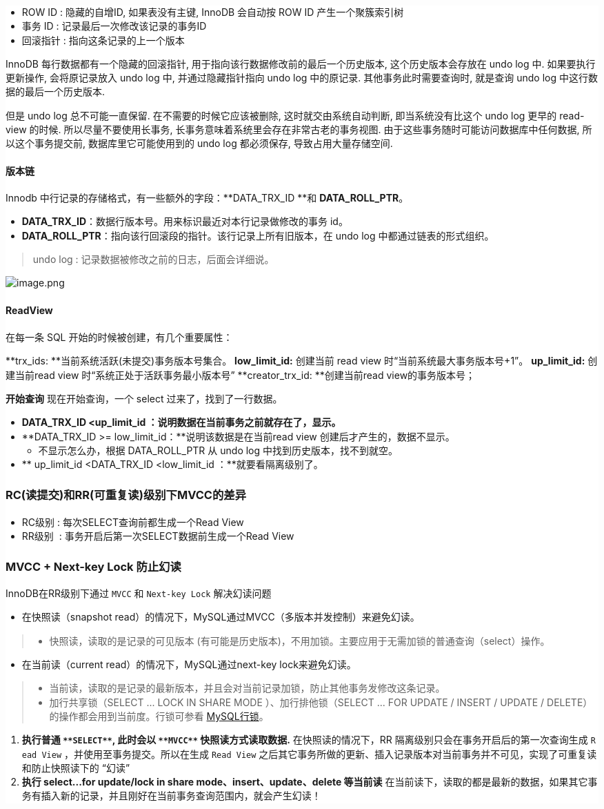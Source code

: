 - ROW ID : 隐藏的自增ID, 如果表没有主键, InnoDB 会自动按 ROW ID 产生一个聚簇索引树
- 事务 ID : 记录最后一次修改该记录的事务ID
- 回滚指针 : 指向这条记录的上一个版本

InnoDB 每行数据都有一个隐藏的回滚指针, 用于指向该行数据修改前的最后一个历史版本, 这个历史版本会存放在 undo log 中. 如果要执行更新操作, 会将原记录放入 undo log 中, 并通过隐藏指针指向 undo log 中的原记录. 其他事务此时需要查询时, 就是查询 undo log 中这行数据的最后一个历史版本.

但是 undo log 总不可能一直保留. 在不需要的时候它应该被删除, 这时就交由系统自动判断, 即当系统没有比这个 undo log 更早的 read-view 的时候. 所以尽量不要使用长事务, 长事务意味着系统里会存在非常古老的事务视图. 由于这些事务随时可能访问数据库中任何数据, 所以这个事务提交前, 数据库里它可能使用到的 undo log 都必须保存, 导致占用大量存储空间.
#### 版本链
Innodb 中行记录的存储格式，有一些额外的字段：**DATA_TRX_ID **和 **DATA_ROLL_PTR**。

- **DATA_TRX_ID**：数据行版本号。用来标识最近对本行记录做修改的事务 id。
- **DATA_ROLL_PTR**：指向该行回滚段的指针。该行记录上所有旧版本，在 undo log 中都通过链表的形式组织。
> undo log : 记录数据被修改之前的日志，后面会详细说。

![image.png](https://cdn.nlark.com/yuque/0/2022/png/22219483/1663236594178-8dd5c313-e422-41c0-9602-f5f68a2b6ce5.png#averageHue=%236eac44&clientId=ub06f29a5-b09f-4&from=paste&height=37&id=u0a2c85e4&originHeight=73&originWidth=600&originalType=binary&ratio=1&rotation=0&showTitle=false&size=7568&status=done&style=none&taskId=uaec341e2-f127-493f-b51f-e3c91ad4772&title=&width=300)
#### ReadView
在每一条 SQL 开始的时候被创建，有几个重要属性：

**trx_ids: **当前系统活跃(未提交)事务版本号集合。
**low_limit_id:** 创建当前 read view 时“当前系统最大事务版本号+1”。
**up_limit_id:** 创建当前read view 时“系统正处于活跃事务最小版本号”
**creator_trx_id: **创建当前read view的事务版本号；

**开始查询**
现在开始查询，一个 select 过来了，找到了一行数据。

- **DATA_TRX_ID <up_limit_id ：说明数据在当前事务之前就存在了，显示。**
- **DATA_TRX_ID >= low_limit_id：**说明该数据是在当前read view 创建后才产生的，数据不显示。
   - 不显示怎么办，根据 DATA_ROLL_PTR 从 undo log 中找到历史版本，找不到就空。
- ** up_limit_id <DATA_TRX_ID <low_limit_id ：**就要看隔离级别了。

[
](https://blog.csdn.net/liyifan687/article/details/115051198)
### RC(**读提交**)和RR(可重复读)级别下MVCC的差异

- RC级别 : 每次SELECT查询前都生成一个Read View
- RR级别  : 事务开启后第一次SELECT数据前生成一个Read View

### MVCC + Next-key Lock 防止幻读
InnoDB在RR级别下通过 `MVCC` 和 `Next-key Lock` 解决幻读问题

- 在快照读（snapshot read）的情况下，MySQL通过MVCC（多版本并发控制）来避免幻读。
>    - 快照读，读取的是记录的可见版本 (有可能是历史版本)，不用加锁。主要应用于无需加锁的普通查询（select）操作。

- 在当前读（current read）的情况下，MySQL通过next-key lock来避免幻读。
>    - 当前读，读取的是记录的最新版本，并且会对当前记录加锁，防止其他事务发修改这条记录。
>    - 加行共享锁（SELECT ... LOCK IN SHARE MODE ）、加行排他锁（SELECT ... FOR UPDATE / INSERT / UPDATE / DELETE）的操作都会用到当前度。行锁可参看 [MySQL行锁](https://links.jianshu.com/go?to=https%3A%2F%2Fblog.csdn.net%2Fzmflying8177%2Farticle%2Fdetails%2F104826872)。


1. **执行普通 **`**SELECT**`**, 此时会以 **`**MVCC**`** 快照读方式读取数据.**
在快照读的情况下，RR 隔离级别只会在事务开启后的第一次查询生成 `Read View` ，并使用至事务提交。所以在生成 `Read View` 之后其它事务所做的更新、插入记录版本对当前事务并不可见，实现了可重复读和防止快照读下的 “幻读”
2. **执行 select...for update/lock in share mode、insert、update、delete 等当前读**
在当前读下，读取的都是最新的数据，如果其它事务有插入新的记录，并且刚好在当前事务查询范围内，就会产生幻读！
